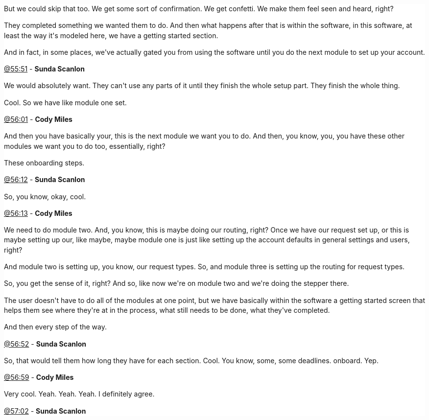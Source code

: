 But we could skip that too. We get some sort of confirmation. We get confetti. We make them feel seen and heard, right?

They completed something we wanted them to do. And then what happens after that is within the software, in this software, at least the way it's modeled here, we have a getting started section.

And in fact, in some places, we've actually gated you from using the software until you do the next module to set up your account.

[@55:51](https://fathom.video/share/ydVjDAqtbPvBS9hyzu3JBffd6SkBzbJi?timestamp=3351.88) \- **Sunda Scanlon**

We would absolutely want. They can't use any parts of it until they finish the whole setup part. They finish the whole thing.

Cool. So we have like module one set.

[@56:01](https://fathom.video/share/ydVjDAqtbPvBS9hyzu3JBffd6SkBzbJi?timestamp=3361.79) \- **Cody Miles**

And then you have basically your, this is the next module we want you to do. And then, you know, you, you have these other modules we want you to do too, essentially, right?

These onboarding steps.

[@56:12](https://fathom.video/share/ydVjDAqtbPvBS9hyzu3JBffd6SkBzbJi?timestamp=3372.35) \- **Sunda Scanlon**

So, you know, okay, cool.

[@56:13](https://fathom.video/share/ydVjDAqtbPvBS9hyzu3JBffd6SkBzbJi?timestamp=3373.39) \- **Cody Miles**

We need to do module two. And, you know, this is maybe doing our routing, right? Once we have our request set up, or this is maybe setting up our, like maybe, maybe module one is just like setting up the account defaults in general settings and users, right?

And module two is setting up, you know, our request types. So, and module three is setting up the routing for request types.

So, you get the sense of it, right? And so, like now we're on module two and we're doing the stepper there.

The user doesn't have to do all of the modules at one point, but we have basically within the software a getting started screen that helps them see where they're at in the process, what still needs to be done, what they've completed.

And then every step of the way.

[@56:52](https://fathom.video/share/ydVjDAqtbPvBS9hyzu3JBffd6SkBzbJi?timestamp=3412.79) \- **Sunda Scanlon**

So, that would tell them how long they have for each section. Cool. You know, some, some deadlines. onboard. Yep.

[@56:59](https://fathom.video/share/ydVjDAqtbPvBS9hyzu3JBffd6SkBzbJi?timestamp=3419.93) \- **Cody Miles**

Very cool. Yeah. Yeah. Yeah. I definitely agree.

[@57:02](https://fathom.video/share/ydVjDAqtbPvBS9hyzu3JBffd6SkBzbJi?timestamp=3422.46) \- **Sunda Scanlon**
